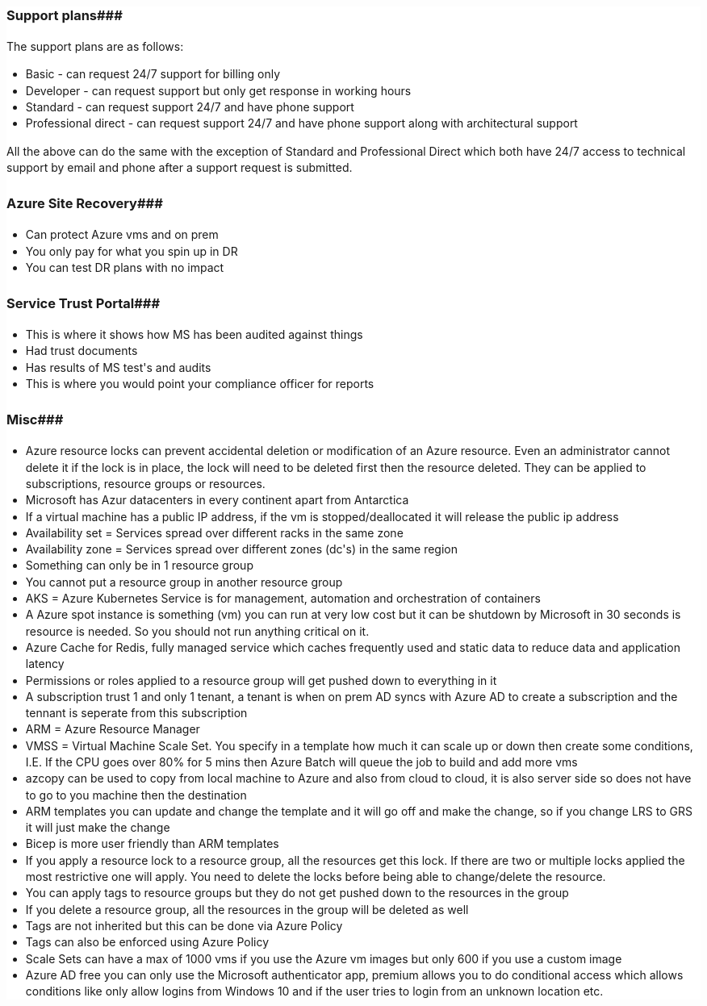 ### Support plans### 
The support plans are as follows:
* Basic - can request 24/7 support for billing only
* Developer - can request support but only get response in working hours
* Standard - can request support 24/7 and have phone support
* Professional direct - can request support 24/7 and have phone support along with architectural support

All the above can do the same with the exception of Standard and Professional Direct which both have 24/7 access to technical support by email and phone after a support request is submitted.

### Azure Site Recovery### 
* Can protect Azure vms and on prem
* You only pay for what you spin up in DR
* You can test DR plans with no impact

### Service Trust Portal### 
* This is where it shows how MS has been audited against things
* Had trust documents
* Has results of MS test's and audits
* This is where you would point your compliance officer for reports

### Misc### 
* Azure resource locks can prevent accidental deletion or modification of an Azure resource.  Even an administrator cannot delete it if the lock is in place, the lock will need to be deleted first then the resource deleted.  They can be applied to subscriptions, resource groups or resources.
* Microsoft has Azur datacenters in every continent apart from Antarctica
* If a virtual machine has a public IP address, if the vm is stopped/deallocated it will release the public ip address
* Availability set = Services spread over different racks in the same zone
* Availability zone = Services spread over different zones (dc's) in the same region
* Something can only be in 1 resource group
* You cannot put a resource group in another resource group
* AKS = Azure Kubernetes Service is for management, automation and orchestration of containers
* A Azure spot instance is something (vm) you can run at very low cost but it can be shutdown by Microsoft in 30 seconds is resource is needed.  So you should not run anything critical on it.
* Azure Cache for Redis, fully managed service which caches frequently used and static data to reduce data and application latency
* Permissions or roles applied to a resource group will get pushed down to everything in it
* A subscription trust 1 and only 1 tenant, a tenant is when on prem AD syncs with Azure AD to create a subscription and the tennant is seperate from this subscription
* ARM = Azure Resource Manager
* VMSS = Virtual Machine Scale Set.  You specify in a template how much it can scale up or down then create some conditions, I.E.  If the CPU goes over 80% for 5 mins then Azure Batch will queue the job to build and add more vms
* azcopy can be used to copy from local machine to Azure and also from cloud to cloud, it is also server side so does not have to go to you machine then the destination
* ARM templates you can update and change the template and it will go off and make the change, so if you change LRS to GRS it will just make the change
* Bicep is more user friendly than ARM templates
* If you apply a resource lock to a resource group, all the resources get this lock.  If there are two or multiple locks applied the most restrictive one will apply.  You need to delete the locks before being able to change/delete the resource.
* You can apply tags to resource groups but they do not get pushed down to the resources in the group
* If you delete a resource group, all the resources in the group will be deleted as well
* Tags are not inherited but this can be done via Azure Policy
* Tags can also be enforced using Azure Policy
* Scale Sets can have a max of 1000 vms if you use the Azure vm images but only 600 if you use a custom image
* Azure AD free you can only use the Microsoft authenticator app, premium allows you to do conditional access which allows conditions like only allow logins from Windows 10 and if the user tries to login from an unknown location etc.